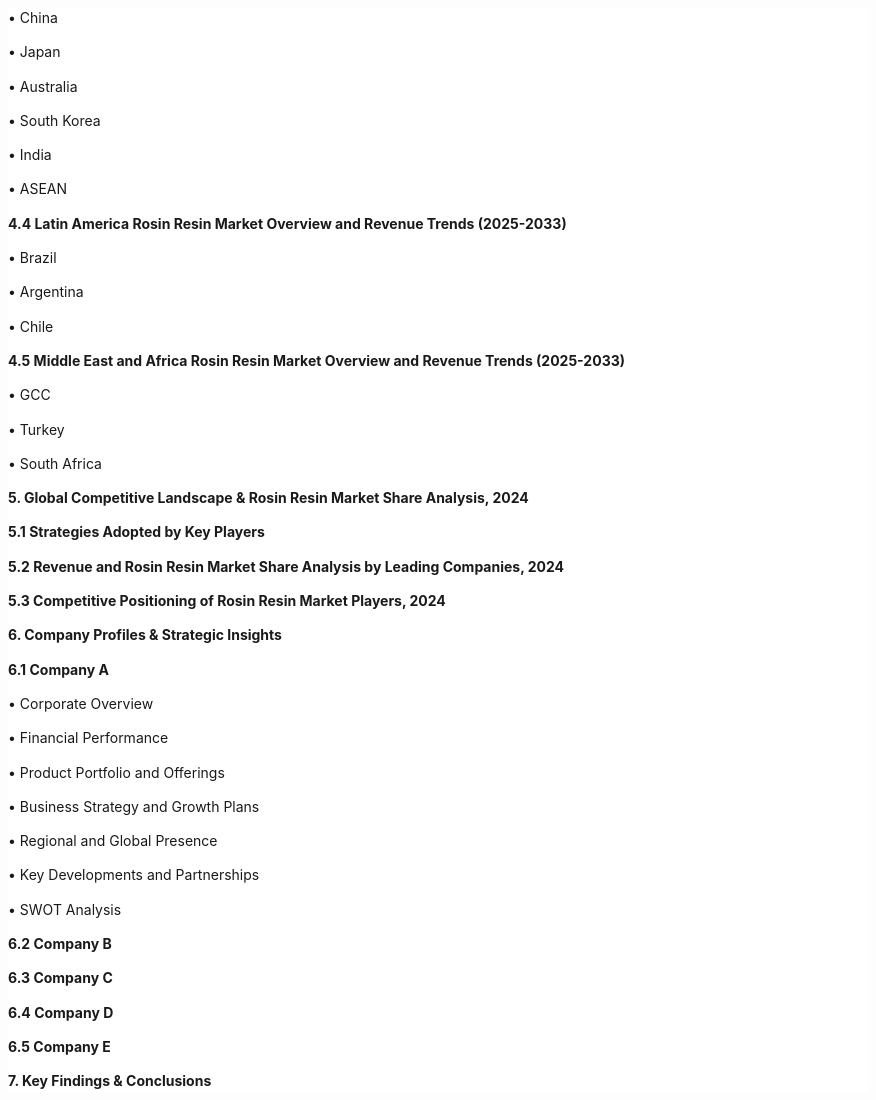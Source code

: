• China

• Japan

• Australia

• South Korea

• India

• ASEAN

<strong>4.4 Latin America Rosin Resin Market Overview and Revenue Trends (2025-2033)</strong>

• Brazil

• Argentina

• Chile

<strong>4.5 Middle East and Africa Rosin Resin Market Overview and Revenue Trends (2025-2033)</strong>

• GCC

• Turkey

• South Africa

<strong>5. Global Competitive Landscape & Rosin Resin Market Share Analysis, 2024</strong>

<strong>5.1 Strategies Adopted by Key Players</strong>

<strong>5.2 Revenue and Rosin Resin Market Share Analysis by Leading Companies, 2024</strong>

<strong>5.3 Competitive Positioning of Rosin Resin Market Players, 2024</strong>

<strong>6. Company Profiles & Strategic Insights</strong>

<strong>6.1 Company A</strong>

• Corporate Overview

• Financial Performance

• Product Portfolio and Offerings

• Business Strategy and Growth Plans

• Regional and Global Presence

• Key Developments and Partnerships

• SWOT Analysis

<strong>6.2 Company B</strong>

<strong>6.3 Company C</strong>

<strong>6.4 Company D</strong>

<strong>6.5 Company E</strong>

<strong>7. Key Findings & Conclusions</strong>
